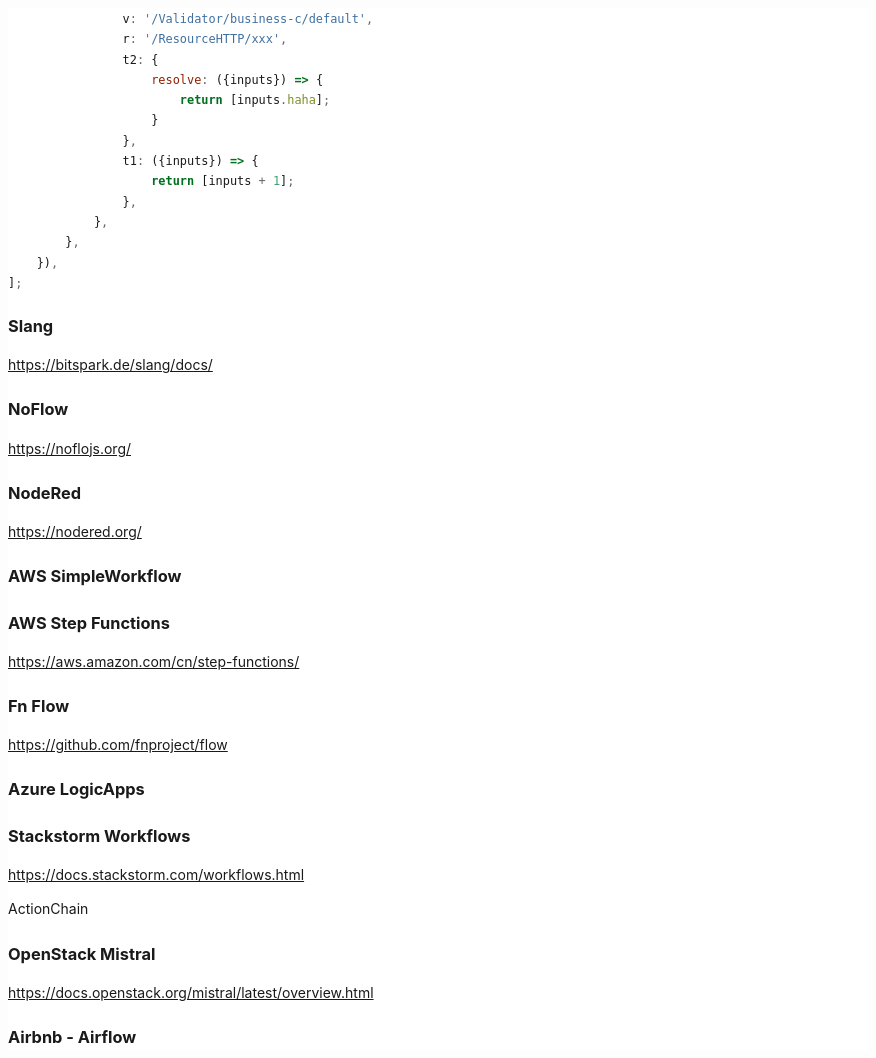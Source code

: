 ```js
                v: '/Validator/business-c/default',
                r: '/ResourceHTTP/xxx',
                t2: {
                    resolve: ({inputs}) => {
                        return [inputs.haha];
                    }
                },
                t1: ({inputs}) => {
                    return [inputs + 1];
                },
            },
        },
    }),
];
```

### Slang

https://bitspark.de/slang/docs/

### NoFlow

https://noflojs.org/

### NodeRed

https://nodered.org/

### AWS SimpleWorkflow

### AWS Step Functions

https://aws.amazon.com/cn/step-functions/

### Fn Flow

https://github.com/fnproject/flow

### Azure LogicApps

### Stackstorm Workflows

https://docs.stackstorm.com/workflows.html

ActionChain

### OpenStack Mistral

https://docs.openstack.org/mistral/latest/overview.html

### Airbnb - Airflow


[^1]: [][R1]
[R1]: <url> "备注"
[B1]: http://www.jpaulmorrison.com/fbp/
[B2]: https://thenewstack.io/serverless-and-workflows-the-present-and-the-future/
[B3]: http://www.workflowpatterns.com/